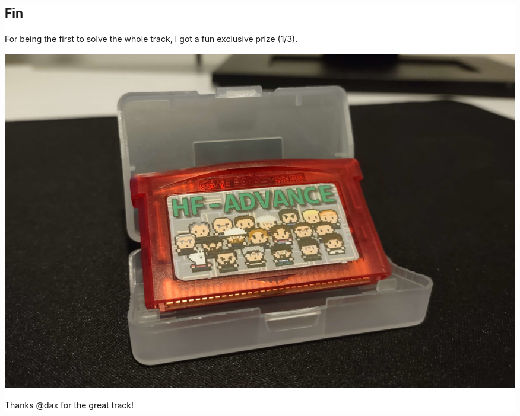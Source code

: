 ## Fin

For being the first to solve the whole track, I got a fun exclusive prize (1/3).

![Prize](images/prize.jpg)

Thanks [@dax](https://github.com/daxAKAhackerman) for the great track!
